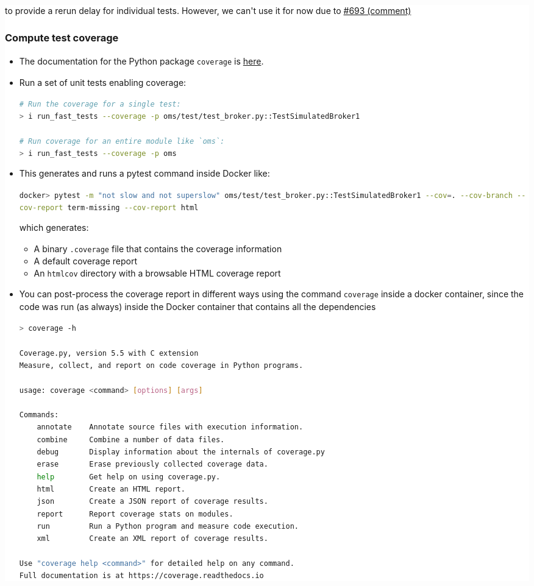   to provide a rerun delay for individual tests. However, we can't use it for
  now due to
  [#693 (comment)](https://github.com/cryptokaizen/cmamp/issues/693#issuecomment-989456031)

### Compute test coverage

- The documentation for the Python package `coverage` is
  [here](https://coverage.readthedocs.io/en/latest/cmd.html#reporting).

- Run a set of unit tests enabling coverage:

  ```bash
  # Run the coverage for a single test:
  > i run_fast_tests --coverage -p oms/test/test_broker.py::TestSimulatedBroker1

  # Run coverage for an entire module like `oms`:
  > i run_fast_tests --coverage -p oms
  ```

- This generates and runs a pytest command inside Docker like:

  ```bash
  docker> pytest -m "not slow and not superslow" oms/test/test_broker.py::TestSimulatedBroker1 --cov=. --cov-branch --cov-report term-missing --cov-report html
  ```
  which generates:
  - A binary `.coverage` file that contains the coverage information
  - A default coverage report
  - An `htmlcov` directory with a browsable HTML coverage report

- You can post-process the coverage report in different ways using the command
  `coverage` inside a docker container, since the code was run (as always)
  inside the Docker container that contains all the dependencies

  ```bash
  > coverage -h

  Coverage.py, version 5.5 with C extension
  Measure, collect, and report on code coverage in Python programs.

  usage: coverage <command> [options] [args]

  Commands:
      annotate    Annotate source files with execution information.
      combine     Combine a number of data files.
      debug       Display information about the internals of coverage.py
      erase       Erase previously collected coverage data.
      help        Get help on using coverage.py.
      html        Create an HTML report.
      json        Create a JSON report of coverage results.
      report      Report coverage stats on modules.
      run         Run a Python program and measure code execution.
      xml         Create an XML report of coverage results.

  Use "coverage help <command>" for detailed help on any command.
  Full documentation is at https://coverage.readthedocs.io
  ```
